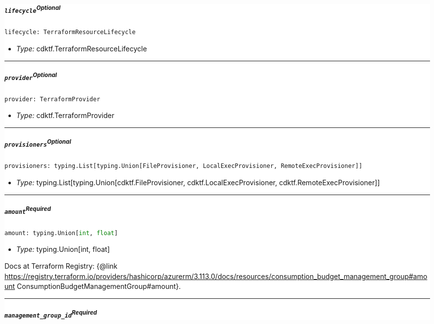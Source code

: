 ##### `lifecycle`<sup>Optional</sup> <a name="lifecycle" id="@cdktf/provider-azurerm.consumptionBudgetManagementGroup.ConsumptionBudgetManagementGroupConfig.property.lifecycle"></a>

```python
lifecycle: TerraformResourceLifecycle
```

- *Type:* cdktf.TerraformResourceLifecycle

---

##### `provider`<sup>Optional</sup> <a name="provider" id="@cdktf/provider-azurerm.consumptionBudgetManagementGroup.ConsumptionBudgetManagementGroupConfig.property.provider"></a>

```python
provider: TerraformProvider
```

- *Type:* cdktf.TerraformProvider

---

##### `provisioners`<sup>Optional</sup> <a name="provisioners" id="@cdktf/provider-azurerm.consumptionBudgetManagementGroup.ConsumptionBudgetManagementGroupConfig.property.provisioners"></a>

```python
provisioners: typing.List[typing.Union[FileProvisioner, LocalExecProvisioner, RemoteExecProvisioner]]
```

- *Type:* typing.List[typing.Union[cdktf.FileProvisioner, cdktf.LocalExecProvisioner, cdktf.RemoteExecProvisioner]]

---

##### `amount`<sup>Required</sup> <a name="amount" id="@cdktf/provider-azurerm.consumptionBudgetManagementGroup.ConsumptionBudgetManagementGroupConfig.property.amount"></a>

```python
amount: typing.Union[int, float]
```

- *Type:* typing.Union[int, float]

Docs at Terraform Registry: {@link https://registry.terraform.io/providers/hashicorp/azurerm/3.113.0/docs/resources/consumption_budget_management_group#amount ConsumptionBudgetManagementGroup#amount}.

---

##### `management_group_id`<sup>Required</sup> <a name="management_group_id" id="@cdktf/provider-azurerm.consumptionBudgetManagementGroup.ConsumptionBudgetManagementGroupConfig.property.managementGroupId"></a>
